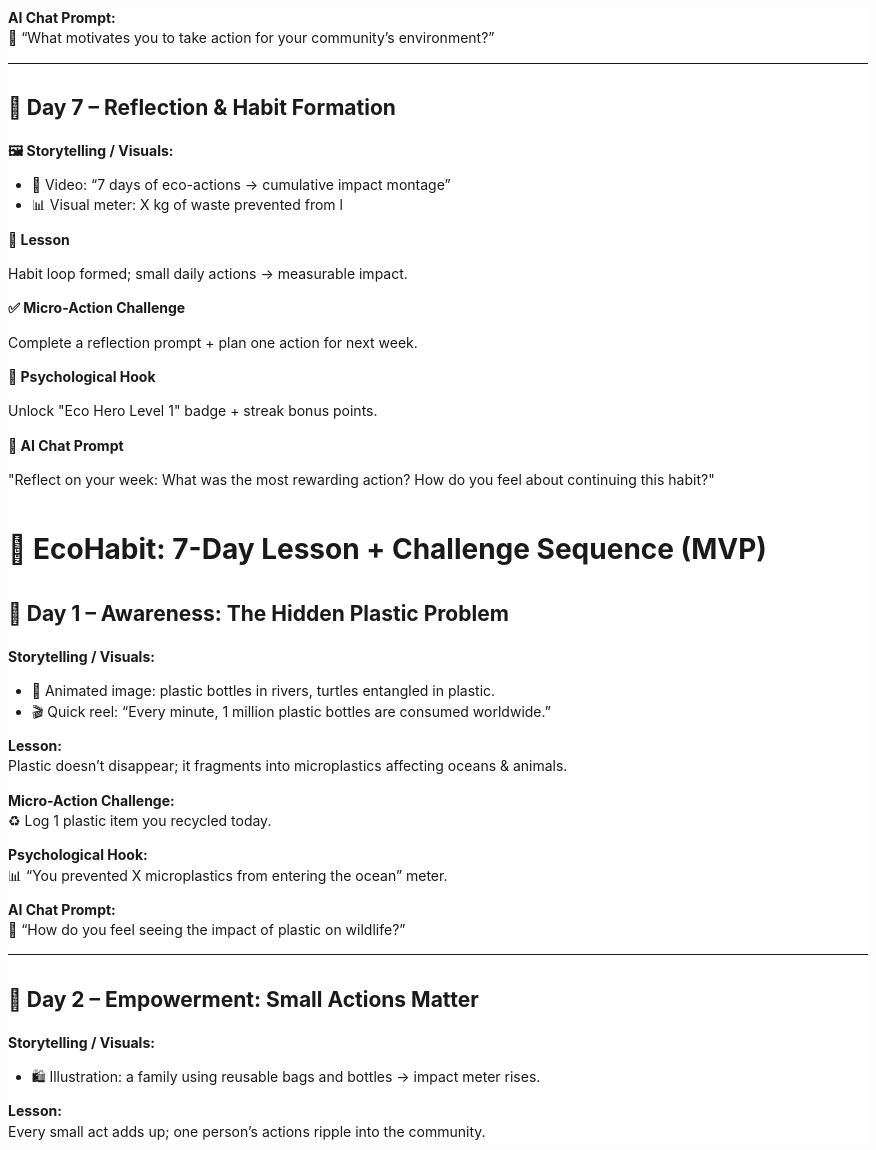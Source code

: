 **AI Chat Prompt:**  
💬 “What motivates you to take action for your community’s environment?”

---

## 📅 Day 7 – Reflection & Habit Formation

**🖼️ Storytelling / Visuals:**  
- 🎥 Video: “7 days of eco-actions → cumulative impact montage”  
- 📊 Visual meter: X kg of waste prevented from l

**📘 Lesson**

Habit loop formed; small daily actions → measurable impact.

**✅ Micro-Action Challenge**

Complete a reflection prompt + plan one action for next week.

**🎯 Psychological Hook**

Unlock "Eco Hero Level 1" badge + streak bonus points.

**💬 AI Chat Prompt**

"Reflect on your week: What was the most rewarding action? How do you feel about continuing this habit?"

# 🌿 EcoHabit: 7-Day Lesson + Challenge Sequence (MVP)

## 📅 Day 1 – Awareness: The Hidden Plastic Problem

**Storytelling / Visuals:**  
- 🐢 Animated image: plastic bottles in rivers, turtles entangled in plastic.  
- 🎬 Quick reel: “Every minute, 1 million plastic bottles are consumed worldwide.”

**Lesson:**  
Plastic doesn’t disappear; it fragments into microplastics affecting oceans & animals.

**Micro-Action Challenge:**  
♻️ Log 1 plastic item you recycled today.

**Psychological Hook:**  
📊 “You prevented X microplastics from entering the ocean” meter.

**AI Chat Prompt:**  
💬 “How do you feel seeing the impact of plastic on wildlife?”

---

## 📅 Day 2 – Empowerment: Small Actions Matter

**Storytelling / Visuals:**  
- 🛍️ Illustration: a family using reusable bags and bottles → impact meter rises.

**Lesson:**  
Every small act adds up; one person’s actions ripple into the community.
